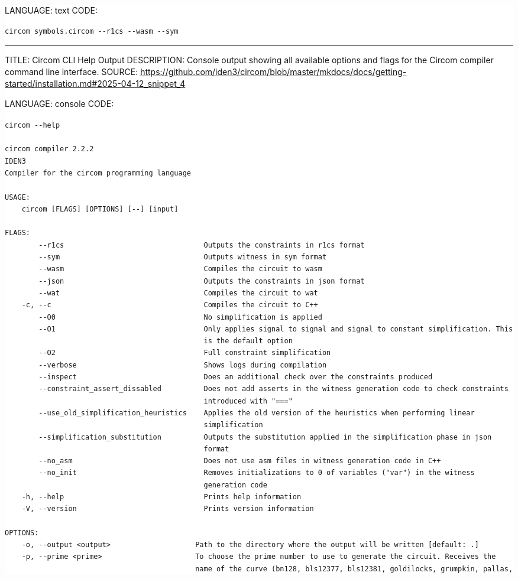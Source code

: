 LANGUAGE: text
CODE:
```
circom symbols.circom --r1cs --wasm --sym 
```

----------------------------------------

TITLE: Circom CLI Help Output
DESCRIPTION: Console output showing all available options and flags for the Circom compiler command line interface.
SOURCE: https://github.com/iden3/circom/blob/master/mkdocs/docs/getting-started/installation.md#2025-04-12_snippet_4

LANGUAGE: console
CODE:
```
circom --help

circom compiler 2.2.2
IDEN3
Compiler for the circom programming language

USAGE:
    circom [FLAGS] [OPTIONS] [--] [input]

FLAGS:
        --r1cs                                 Outputs the constraints in r1cs format
        --sym                                  Outputs witness in sym format
        --wasm                                 Compiles the circuit to wasm
        --json                                 Outputs the constraints in json format
        --wat                                  Compiles the circuit to wat
    -c, --c                                    Compiles the circuit to C++
        --O0                                   No simplification is applied
        --O1                                   Only applies signal to signal and signal to constant simplification. This
                                               is the default option
        --O2                                   Full constraint simplification
        --verbose                              Shows logs during compilation
        --inspect                              Does an additional check over the constraints produced
        --constraint_assert_dissabled          Does not add asserts in the witness generation code to check constraints
                                               introduced with "===" 
        --use_old_simplification_heuristics    Applies the old version of the heuristics when performing linear
                                               simplification
        --simplification_substitution          Outputs the substitution applied in the simplification phase in json
                                               format
        --no_asm                               Does not use asm files in witness generation code in C++
        --no_init                              Removes initializations to 0 of variables ("var") in the witness
                                               generation code
    -h, --help                                 Prints help information
    -V, --version                              Prints version information

OPTIONS:
    -o, --output <output>                    Path to the directory where the output will be written [default: .]
    -p, --prime <prime>                      To choose the prime number to use to generate the circuit. Receives the
                                             name of the curve (bn128, bls12377, bls12381, goldilocks, grumpkin, pallas,
```